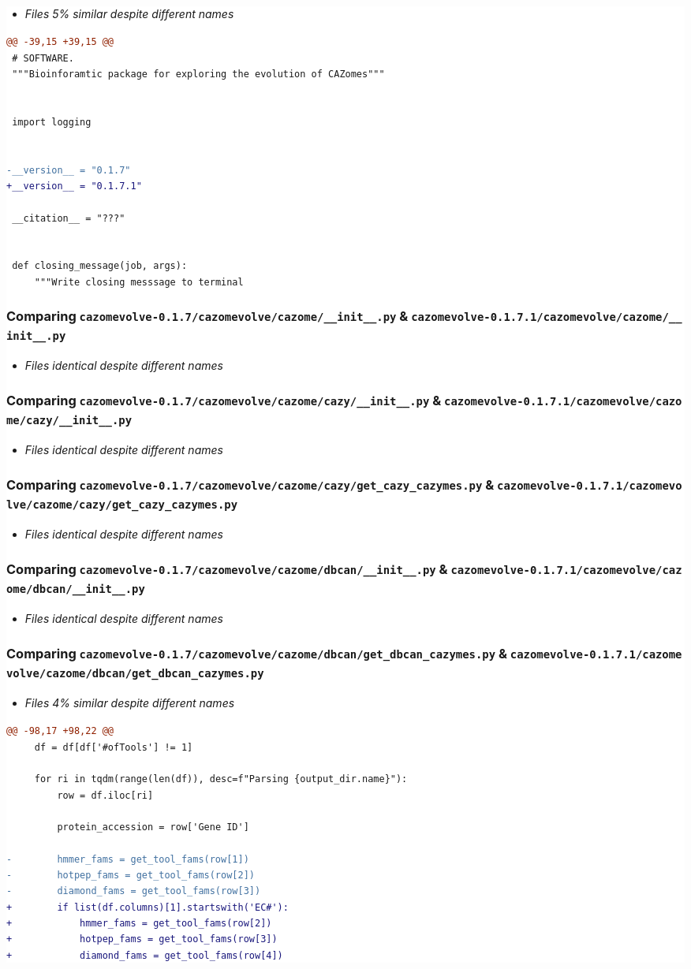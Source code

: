  * *Files 5% similar despite different names*

```diff
@@ -39,15 +39,15 @@
 # SOFTWARE.
 """Bioinforamtic package for exploring the evolution of CAZomes"""
 
 
 import logging
 
 
-__version__ = "0.1.7"
+__version__ = "0.1.7.1"
 
 __citation__ = "???"
 
 
 def closing_message(job, args):
     """Write closing messsage to terminal
```

### Comparing `cazomevolve-0.1.7/cazomevolve/cazome/__init__.py` & `cazomevolve-0.1.7.1/cazomevolve/cazome/__init__.py`

 * *Files identical despite different names*

### Comparing `cazomevolve-0.1.7/cazomevolve/cazome/cazy/__init__.py` & `cazomevolve-0.1.7.1/cazomevolve/cazome/cazy/__init__.py`

 * *Files identical despite different names*

### Comparing `cazomevolve-0.1.7/cazomevolve/cazome/cazy/get_cazy_cazymes.py` & `cazomevolve-0.1.7.1/cazomevolve/cazome/cazy/get_cazy_cazymes.py`

 * *Files identical despite different names*

### Comparing `cazomevolve-0.1.7/cazomevolve/cazome/dbcan/__init__.py` & `cazomevolve-0.1.7.1/cazomevolve/cazome/dbcan/__init__.py`

 * *Files identical despite different names*

### Comparing `cazomevolve-0.1.7/cazomevolve/cazome/dbcan/get_dbcan_cazymes.py` & `cazomevolve-0.1.7.1/cazomevolve/cazome/dbcan/get_dbcan_cazymes.py`

 * *Files 4% similar despite different names*

```diff
@@ -98,17 +98,22 @@
     df = df[df['#ofTools'] != 1]
     
     for ri in tqdm(range(len(df)), desc=f"Parsing {output_dir.name}"):
         row = df.iloc[ri]
 
         protein_accession = row['Gene ID']
 
-        hmmer_fams = get_tool_fams(row[1])
-        hotpep_fams = get_tool_fams(row[2])
-        diamond_fams = get_tool_fams(row[3])
+        if list(df.columns)[1].startswith('EC#'):
+            hmmer_fams = get_tool_fams(row[2])
+            hotpep_fams = get_tool_fams(row[3])
+            diamond_fams = get_tool_fams(row[4])
```